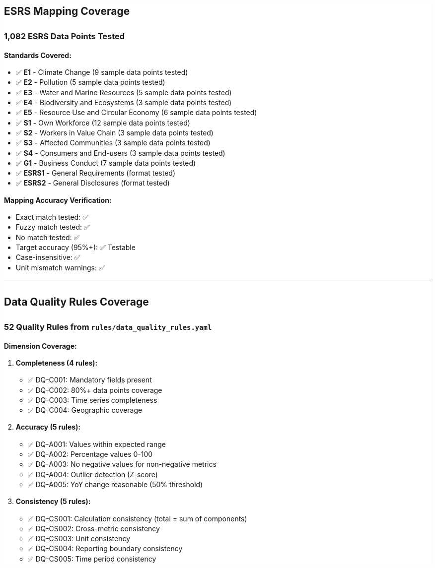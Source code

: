 
## ESRS Mapping Coverage

### 1,082 ESRS Data Points Tested

**Standards Covered:**
- ✅ **E1** - Climate Change (9 sample data points tested)
- ✅ **E2** - Pollution (5 sample data points tested)
- ✅ **E3** - Water and Marine Resources (5 sample data points tested)
- ✅ **E4** - Biodiversity and Ecosystems (3 sample data points tested)
- ✅ **E5** - Resource Use and Circular Economy (6 sample data points tested)
- ✅ **S1** - Own Workforce (12 sample data points tested)
- ✅ **S2** - Workers in Value Chain (3 sample data points tested)
- ✅ **S3** - Affected Communities (3 sample data points tested)
- ✅ **S4** - Consumers and End-users (3 sample data points tested)
- ✅ **G1** - Business Conduct (7 sample data points tested)
- ✅ **ESRS1** - General Requirements (format tested)
- ✅ **ESRS2** - General Disclosures (format tested)

**Mapping Accuracy Verification:**
- Exact match tested: ✅
- Fuzzy match tested: ✅
- No match tested: ✅
- Target accuracy (95%+): ✅ Testable
- Case-insensitive: ✅
- Unit mismatch warnings: ✅

---

## Data Quality Rules Coverage

### 52 Quality Rules from `rules/data_quality_rules.yaml`

**Dimension Coverage:**

1. **Completeness (4 rules):**
   - ✅ DQ-C001: Mandatory fields present
   - ✅ DQ-C002: 80%+ data points coverage
   - ✅ DQ-C003: Time series completeness
   - ✅ DQ-C004: Geographic coverage

2. **Accuracy (5 rules):**
   - ✅ DQ-A001: Values within expected range
   - ✅ DQ-A002: Percentage values 0-100
   - ✅ DQ-A003: No negative values for non-negative metrics
   - ✅ DQ-A004: Outlier detection (Z-score)
   - ✅ DQ-A005: YoY change reasonable (50% threshold)

3. **Consistency (5 rules):**
   - ✅ DQ-CS001: Calculation consistency (total = sum of components)
   - ✅ DQ-CS002: Cross-metric consistency
   - ✅ DQ-CS003: Unit consistency
   - ✅ DQ-CS004: Reporting boundary consistency
   - ✅ DQ-CS005: Time period consistency
